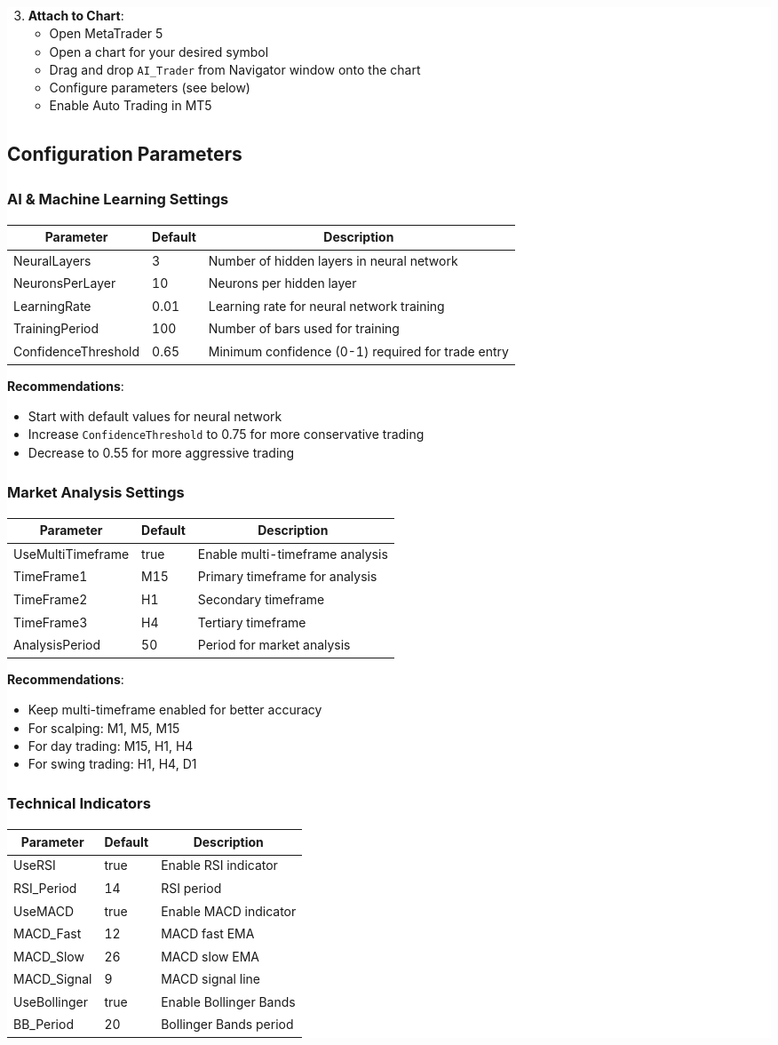 3. **Attach to Chart**:
   - Open MetaTrader 5
   - Open a chart for your desired symbol
   - Drag and drop `AI_Trader` from Navigator window onto the chart
   - Configure parameters (see below)
   - Enable Auto Trading in MT5

## Configuration Parameters

### AI & Machine Learning Settings

| Parameter | Default | Description |
|-----------|---------|-------------|
| NeuralLayers | 3 | Number of hidden layers in neural network |
| NeuronsPerLayer | 10 | Neurons per hidden layer |
| LearningRate | 0.01 | Learning rate for neural network training |
| TrainingPeriod | 100 | Number of bars used for training |
| ConfidenceThreshold | 0.65 | Minimum confidence (0-1) required for trade entry |

**Recommendations**:
- Start with default values for neural network
- Increase `ConfidenceThreshold` to 0.75 for more conservative trading
- Decrease to 0.55 for more aggressive trading

### Market Analysis Settings

| Parameter | Default | Description |
|-----------|---------|-------------|
| UseMultiTimeframe | true | Enable multi-timeframe analysis |
| TimeFrame1 | M15 | Primary timeframe for analysis |
| TimeFrame2 | H1 | Secondary timeframe |
| TimeFrame3 | H4 | Tertiary timeframe |
| AnalysisPeriod | 50 | Period for market analysis |

**Recommendations**:
- Keep multi-timeframe enabled for better accuracy
- For scalping: M1, M5, M15
- For day trading: M15, H1, H4
- For swing trading: H1, H4, D1

### Technical Indicators

| Parameter | Default | Description |
|-----------|---------|-------------|
| UseRSI | true | Enable RSI indicator |
| RSI_Period | 14 | RSI period |
| UseMACD | true | Enable MACD indicator |
| MACD_Fast | 12 | MACD fast EMA |
| MACD_Slow | 26 | MACD slow EMA |
| MACD_Signal | 9 | MACD signal line |
| UseBollinger | true | Enable Bollinger Bands |
| BB_Period | 20 | Bollinger Bands period |